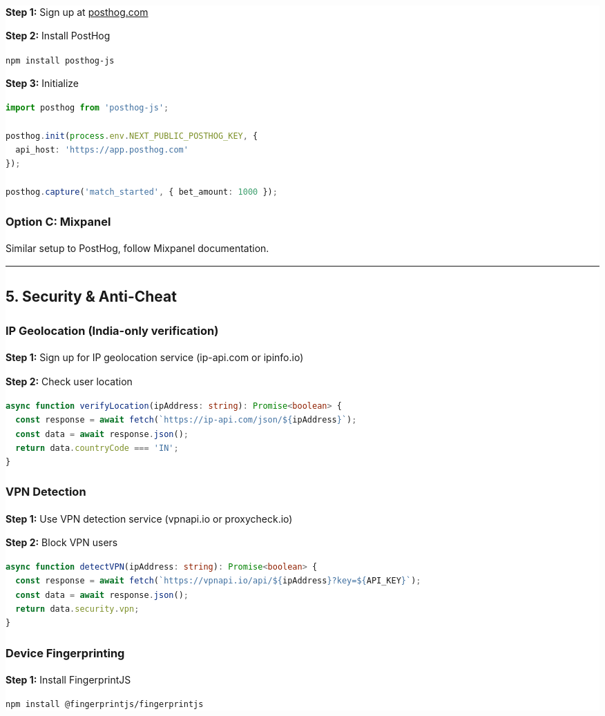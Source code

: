 **Step 1:** Sign up at [posthog.com](https://posthog.com)

**Step 2:** Install PostHog
```bash
npm install posthog-js
```

**Step 3:** Initialize
```typescript
import posthog from 'posthog-js';

posthog.init(process.env.NEXT_PUBLIC_POSTHOG_KEY, {
  api_host: 'https://app.posthog.com'
});

posthog.capture('match_started', { bet_amount: 1000 });
```

### Option C: Mixpanel

Similar setup to PostHog, follow Mixpanel documentation.

---

## 5. Security & Anti-Cheat

### IP Geolocation (India-only verification)

**Step 1:** Sign up for IP geolocation service (ip-api.com or ipinfo.io)

**Step 2:** Check user location
```typescript
async function verifyLocation(ipAddress: string): Promise<boolean> {
  const response = await fetch(`https://ip-api.com/json/${ipAddress}`);
  const data = await response.json();
  return data.countryCode === 'IN';
}
```

### VPN Detection

**Step 1:** Use VPN detection service (vpnapi.io or proxycheck.io)

**Step 2:** Block VPN users
```typescript
async function detectVPN(ipAddress: string): Promise<boolean> {
  const response = await fetch(`https://vpnapi.io/api/${ipAddress}?key=${API_KEY}`);
  const data = await response.json();
  return data.security.vpn;
}
```

### Device Fingerprinting

**Step 1:** Install FingerprintJS
```bash
npm install @fingerprintjs/fingerprintjs
```

